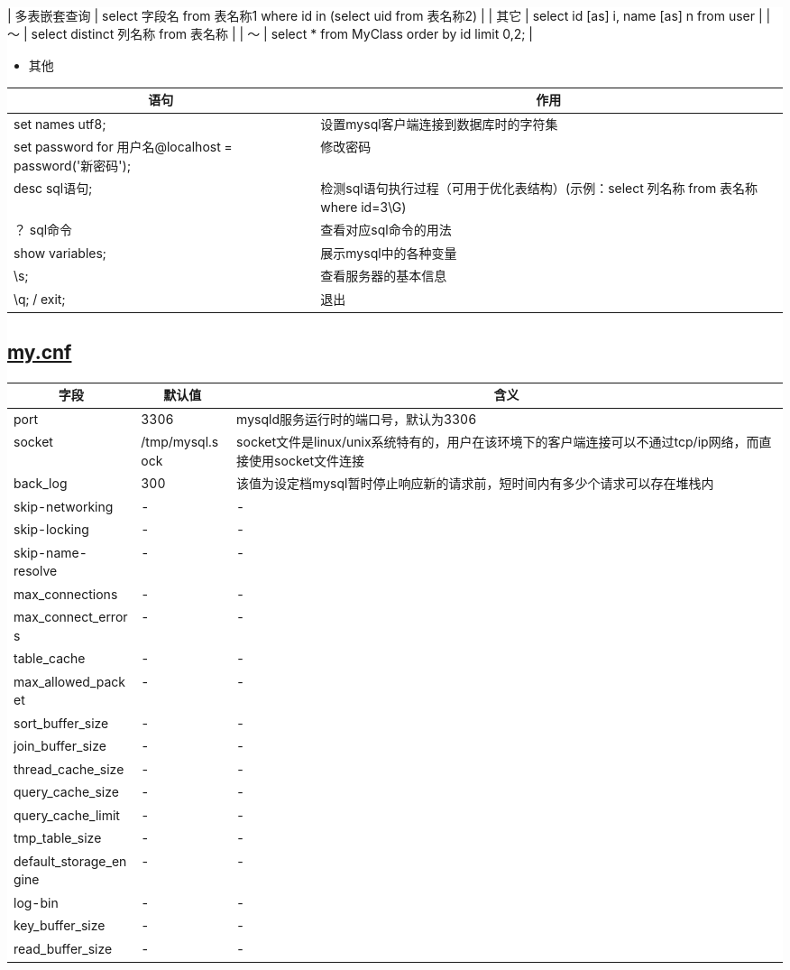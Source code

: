 | 多表嵌套查询                      | select 字段名 from 表名称1 where id in (select uid from 表名称2)                   |
| 其它                          | select id [as] i, name [as] n from user                                   |
| ～                           | select distinct 列名称 from 表名称                                              |
| ～                           | select * from MyClass order by id limit 0,2;                              |

- 其他

| 语句                                                | 作用                                                         |
|---------------------------------------------------|------------------------------------------------------------|
| set names utf8;                                   | 设置mysql客户端连接到数据库时的字符集                                      |
| set password for 用户名@localhost = password('新密码'); | 修改密码                                                       |
| desc sql语句;                                       | 检测sql语句执行过程（可用于优化表结构）(示例：select 列名称 from 表名称 where id=3\G) |
| ？ sql命令                                           | 查看对应sql命令的用法                                               |
| show variables;                                   | 展示mysql中的各种变量                                              |
| \s;                                               | 查看服务器的基本信息                                                 |
| \q; / exit;                                       | 退出                                                         |

## [my.cnf](http://zhujiangtao.blog.51cto.com/6387416/1296931)

| 字段                     | 默认值             | 含义                                                                  |
|------------------------|-----------------|---------------------------------------------------------------------|
| port                   | 3306            | mysqld服务运行时的端口号，默认为3306                                             |
| socket                 | /tmp/mysql.sock | socket文件是linux/unix系统特有的，用户在该环境下的客户端连接可以不通过tcp/ip网络，而直接使用socket文件连接 |
| back_log               | 300             | 该值为设定档mysql暂时停止响应新的请求前，短时间内有多少个请求可以存在堆栈内                            |
| skip-networking        | -               | -                                                                   |
| skip-locking           | -               | -                                                                   |
| skip-name-resolve      | -               | -                                                                   |
| max_connections        | -               | -                                                                   |
| max_connect_errors     | -               | -                                                                   |
| table_cache            | -               | -                                                                   |
| max_allowed_packet     | -               | -                                                                   |
| sort_buffer_size       | -               | -                                                                   |
| join_buffer_size       | -               | -                                                                   |
| thread_cache_size      | -               | -                                                                   |
| query_cache_size       | -               | -                                                                   |
| query_cache_limit      | -               | -                                                                   |
| tmp_table_size         | -               | -                                                                   |
| default_storage_engine | -               | -                                                                   |
| log-bin                | -               | -                                                                   |
| key_buffer_size        | -               | -                                                                   |
| read_buffer_size       | -               | -                                                                   |